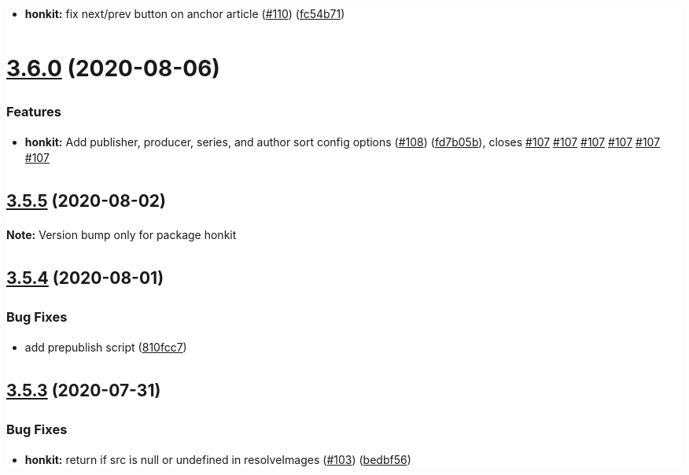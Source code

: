 * **honkit:** fix next/prev button on anchor article ([#110](https://github.com/honkit/honkit/issues/110)) ([fc54b71](https://github.com/honkit/honkit/commit/fc54b71221cf209ffd5916383aafb948741f13fd))





# [3.6.0](https://github.com/honkit/honkit/compare/v3.5.5...v3.6.0) (2020-08-06)


### Features

* **honkit:** Add publisher, producer, series, and author sort config options ([#108](https://github.com/honkit/honkit/issues/108)) ([fd7b05b](https://github.com/honkit/honkit/commit/fd7b05b6459885379962b00000bf6825bde3c1d2)), closes [#107](https://github.com/honkit/honkit/issues/107) [#107](https://github.com/honkit/honkit/issues/107) [#107](https://github.com/honkit/honkit/issues/107) [#107](https://github.com/honkit/honkit/issues/107) [#107](https://github.com/honkit/honkit/issues/107) [#107](https://github.com/honkit/honkit/issues/107)





## [3.5.5](https://github.com/honkit/honkit/compare/v3.5.4...v3.5.5) (2020-08-02)

**Note:** Version bump only for package honkit





## [3.5.4](https://github.com/honkit/honkit/compare/v3.5.3...v3.5.4) (2020-08-01)


### Bug Fixes

* add prepublish script ([810fcc7](https://github.com/honkit/honkit/commit/810fcc7f45f3b1ab8d9527e8738f9861fdbe2c31))





## [3.5.3](https://github.com/honkit/honkit/compare/v3.5.2...v3.5.3) (2020-07-31)


### Bug Fixes

* **honkit:** return if src is null or undefined in resolveImages ([#103](https://github.com/honkit/honkit/issues/103)) ([bedbf56](https://github.com/honkit/honkit/commit/bedbf565b885e03c74e7a7f4ee419f437f3c1622))

